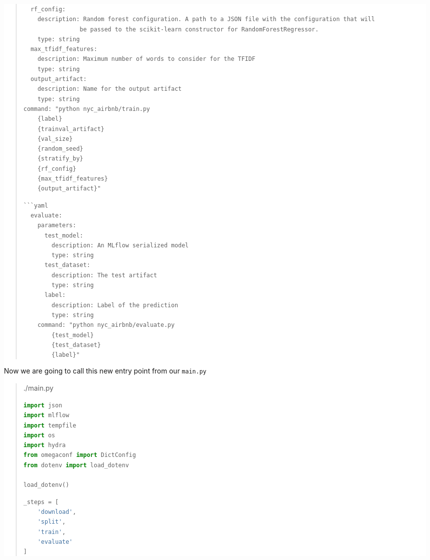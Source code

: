 >       rf_config:
>         description: Random forest configuration. A path to a JSON file with the configuration that will
>                     be passed to the scikit-learn constructor for RandomForestRegressor.
>         type: string
>       max_tfidf_features:
>         description: Maximum number of words to consider for the TFIDF
>         type: string
>       output_artifact:
>         description: Name for the output artifact
>         type: string
>     command: "python nyc_airbnb/train.py
>         {label}
>         {trainval_artifact}
>         {val_size}
>         {random_seed}
>         {stratify_by}
>         {rf_config}
>         {max_tfidf_features}
>         {output_artifact}"
> ```
> ```yaml
>   evaluate:
>     parameters:
>       test_model:
>         description: An MLflow serialized model
>         type: string
>       test_dataset:
>         description: The test artifact
>         type: string
>       label:
>         description: Label of the prediction
>         type: string
>     command: "python nyc_airbnb/evaluate.py
>         {test_model}
>         {test_dataset}
>         {label}"
> ```

Now we are going to call this new entry point from our `main.py`

> ./main.py
> 
> ```python
> import json
> import mlflow
> import tempfile
> import os
> import hydra
> from omegaconf import DictConfig
> from dotenv import load_dotenv
> 
> load_dotenv()
> ```
> ```python
> _steps = [
>     'download',
>     'split',
>     'train',
>     'evaluate'
> ]
> ```
> ``` python
> 